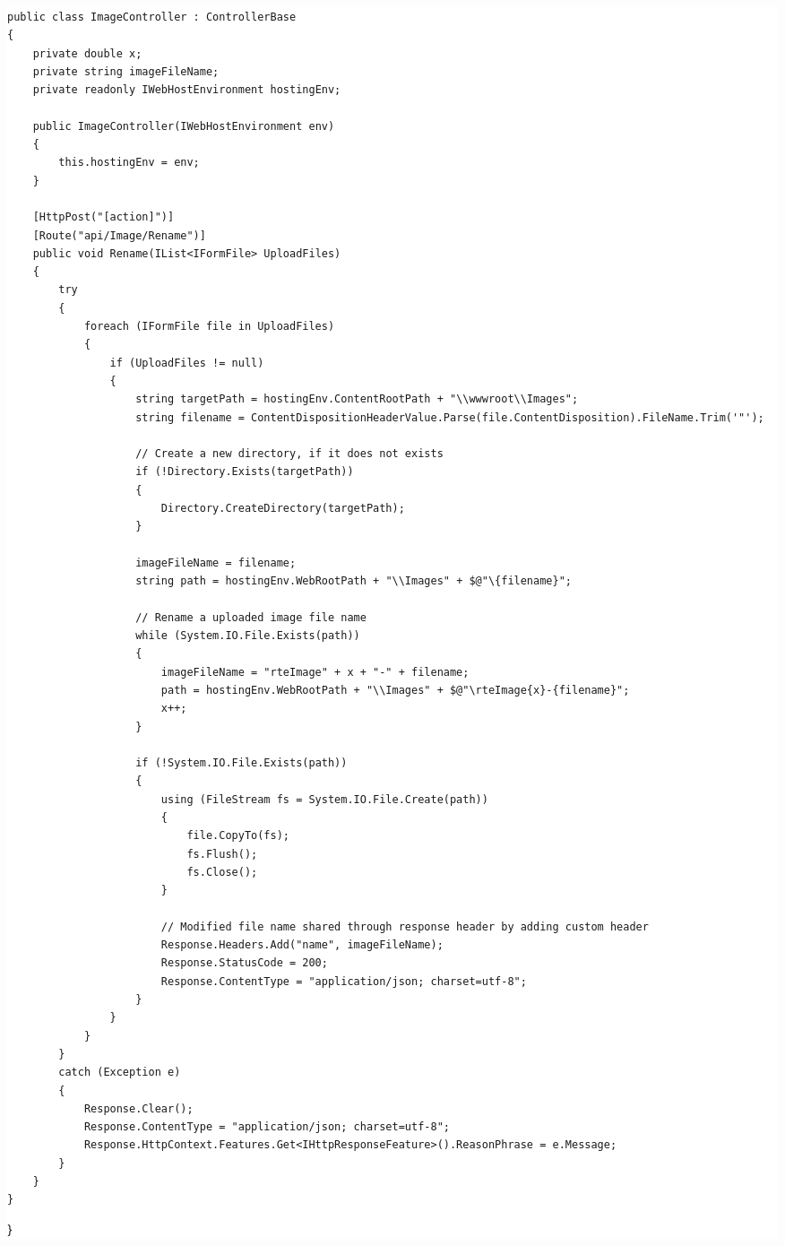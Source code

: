     public class ImageController : ControllerBase
    {
        private double x;
        private string imageFileName;
        private readonly IWebHostEnvironment hostingEnv;

        public ImageController(IWebHostEnvironment env)
        {
            this.hostingEnv = env;
        }

        [HttpPost("[action]")]
        [Route("api/Image/Rename")]
        public void Rename(IList<IFormFile> UploadFiles)
        {
            try
            {
                foreach (IFormFile file in UploadFiles)
                {
                    if (UploadFiles != null)
                    {
                        string targetPath = hostingEnv.ContentRootPath + "\\wwwroot\\Images";
                        string filename = ContentDispositionHeaderValue.Parse(file.ContentDisposition).FileName.Trim('"');

                        // Create a new directory, if it does not exists
                        if (!Directory.Exists(targetPath))
                        {
                            Directory.CreateDirectory(targetPath);
                        }

                        imageFileName = filename;
                        string path = hostingEnv.WebRootPath + "\\Images" + $@"\{filename}";

                        // Rename a uploaded image file name
                        while (System.IO.File.Exists(path))
                        {
                            imageFileName = "rteImage" + x + "-" + filename;
                            path = hostingEnv.WebRootPath + "\\Images" + $@"\rteImage{x}-{filename}";
                            x++;
                        }

                        if (!System.IO.File.Exists(path))
                        {
                            using (FileStream fs = System.IO.File.Create(path))
                            {
                                file.CopyTo(fs);
                                fs.Flush();
                                fs.Close();
                            }

                            // Modified file name shared through response header by adding custom header
                            Response.Headers.Add("name", imageFileName);
                            Response.StatusCode = 200;
                            Response.ContentType = "application/json; charset=utf-8";
                        }
                    }
                }
            }
            catch (Exception e)
            {
                Response.Clear();
                Response.ContentType = "application/json; charset=utf-8";
                Response.HttpContext.Features.Get<IHttpResponseFeature>().ReasonPhrase = e.Message;
            }
        }
    }
}